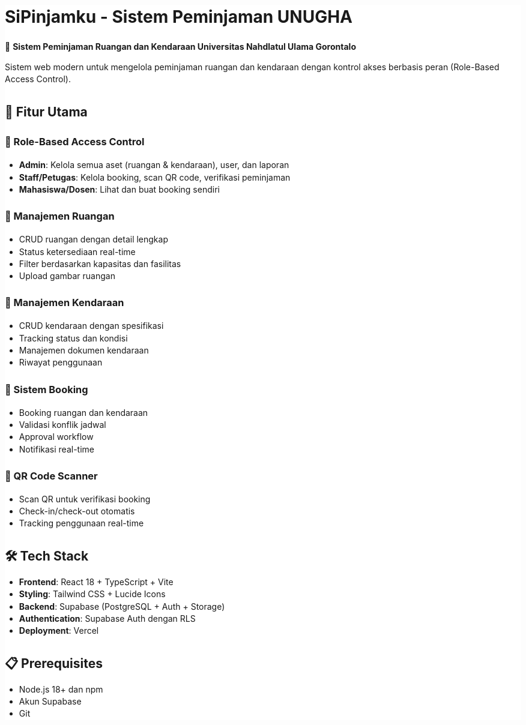 # SiPinjamku - Sistem Peminjaman UNUGHA

🏢 **Sistem Peminjaman Ruangan dan Kendaraan Universitas Nahdlatul Ulama Gorontalo**

Sistem web modern untuk mengelola peminjaman ruangan dan kendaraan dengan kontrol akses berbasis peran (Role-Based Access Control).

## 🚀 Fitur Utama

### 👥 Role-Based Access Control
- **Admin**: Kelola semua aset (ruangan & kendaraan), user, dan laporan
- **Staff/Petugas**: Kelola booking, scan QR code, verifikasi peminjaman
- **Mahasiswa/Dosen**: Lihat dan buat booking sendiri

### 🏢 Manajemen Ruangan
- CRUD ruangan dengan detail lengkap
- Status ketersediaan real-time
- Filter berdasarkan kapasitas dan fasilitas
- Upload gambar ruangan

### 🚗 Manajemen Kendaraan
- CRUD kendaraan dengan spesifikasi
- Tracking status dan kondisi
- Manajemen dokumen kendaraan
- Riwayat penggunaan

### 📅 Sistem Booking
- Booking ruangan dan kendaraan
- Validasi konflik jadwal
- Approval workflow
- Notifikasi real-time

### 📱 QR Code Scanner
- Scan QR untuk verifikasi booking
- Check-in/check-out otomatis
- Tracking penggunaan real-time

## 🛠️ Tech Stack

- **Frontend**: React 18 + TypeScript + Vite
- **Styling**: Tailwind CSS + Lucide Icons
- **Backend**: Supabase (PostgreSQL + Auth + Storage)
- **Authentication**: Supabase Auth dengan RLS
- **Deployment**: Vercel

## 📋 Prerequisites

- Node.js 18+ dan npm
- Akun Supabase
- Git
